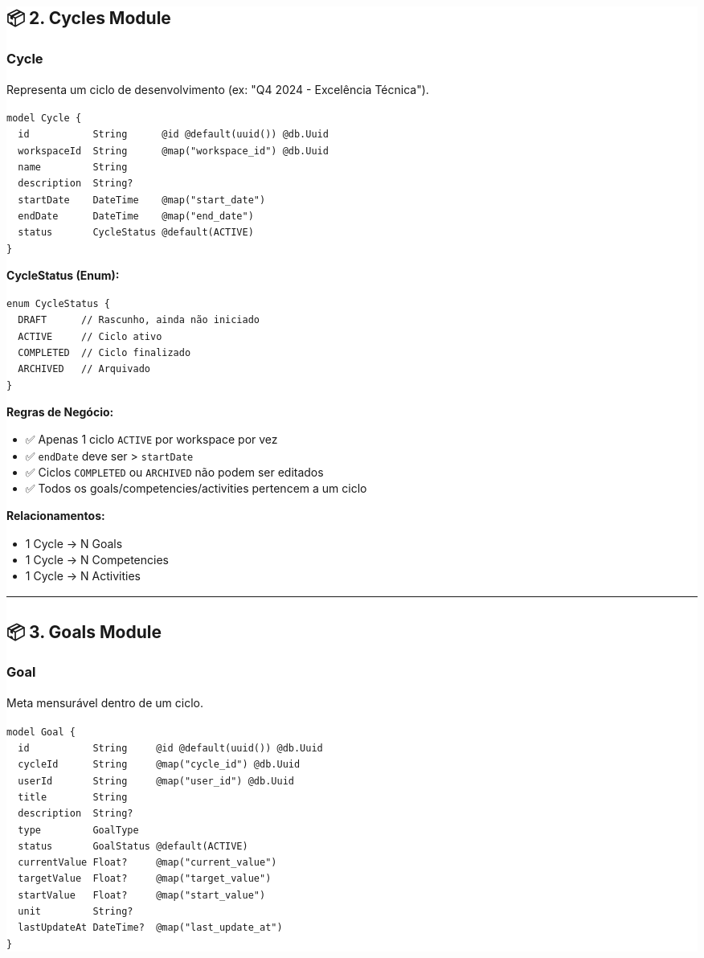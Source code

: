 
## 📦 2. Cycles Module

### **Cycle**

Representa um ciclo de desenvolvimento (ex: "Q4 2024 - Excelência Técnica").

```prisma
model Cycle {
  id           String      @id @default(uuid()) @db.Uuid
  workspaceId  String      @map("workspace_id") @db.Uuid
  name         String
  description  String?
  startDate    DateTime    @map("start_date")
  endDate      DateTime    @map("end_date")
  status       CycleStatus @default(ACTIVE)
}
```

**CycleStatus (Enum):**

```prisma
enum CycleStatus {
  DRAFT      // Rascunho, ainda não iniciado
  ACTIVE     // Ciclo ativo
  COMPLETED  // Ciclo finalizado
  ARCHIVED   // Arquivado
}
```

**Regras de Negócio:**

- ✅ Apenas 1 ciclo `ACTIVE` por workspace por vez
- ✅ `endDate` deve ser > `startDate`
- ✅ Ciclos `COMPLETED` ou `ARCHIVED` não podem ser editados
- ✅ Todos os goals/competencies/activities pertencem a um ciclo

**Relacionamentos:**

- 1 Cycle → N Goals
- 1 Cycle → N Competencies
- 1 Cycle → N Activities

---

## 📦 3. Goals Module

### **Goal**

Meta mensurável dentro de um ciclo.

```prisma
model Goal {
  id           String     @id @default(uuid()) @db.Uuid
  cycleId      String     @map("cycle_id") @db.Uuid
  userId       String     @map("user_id") @db.Uuid
  title        String
  description  String?
  type         GoalType
  status       GoalStatus @default(ACTIVE)
  currentValue Float?     @map("current_value")
  targetValue  Float?     @map("target_value")
  startValue   Float?     @map("start_value")
  unit         String?
  lastUpdateAt DateTime?  @map("last_update_at")
}
```
